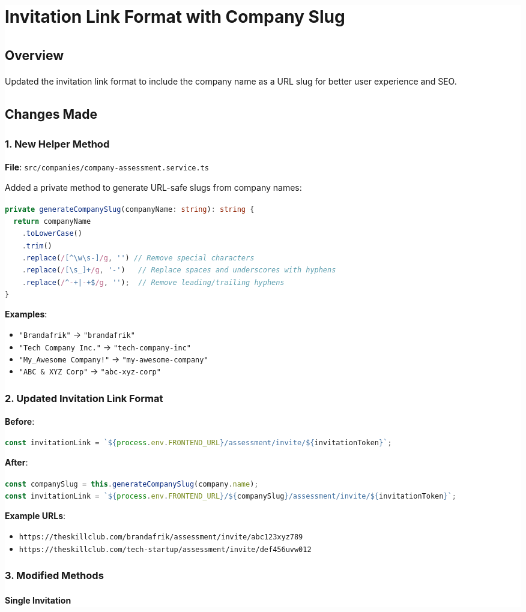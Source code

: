 # Invitation Link Format with Company Slug

## Overview

Updated the invitation link format to include the company name as a URL slug for better user experience and SEO.

## Changes Made

### 1. New Helper Method

**File**: `src/companies/company-assessment.service.ts`

Added a private method to generate URL-safe slugs from company names:

```typescript
private generateCompanySlug(companyName: string): string {
  return companyName
    .toLowerCase()
    .trim()
    .replace(/[^\w\s-]/g, '') // Remove special characters
    .replace(/[\s_]+/g, '-')   // Replace spaces and underscores with hyphens
    .replace(/^-+|-+$/g, '');  // Remove leading/trailing hyphens
}
```

**Examples**:
- `"Brandafrik"` → `"brandafrik"`
- `"Tech Company Inc."` → `"tech-company-inc"`
- `"My_Awesome Company!"` → `"my-awesome-company"`
- `"ABC & XYZ Corp"` → `"abc-xyz-corp"`

### 2. Updated Invitation Link Format

**Before**:
```typescript
const invitationLink = `${process.env.FRONTEND_URL}/assessment/invite/${invitationToken}`;
```

**After**:
```typescript
const companySlug = this.generateCompanySlug(company.name);
const invitationLink = `${process.env.FRONTEND_URL}/${companySlug}/assessment/invite/${invitationToken}`;
```

**Example URLs**:
- `https://theskillclub.com/brandafrik/assessment/invite/abc123xyz789`
- `https://theskillclub.com/tech-startup/assessment/invite/def456uvw012`

### 3. Modified Methods

#### **Single Invitation**

